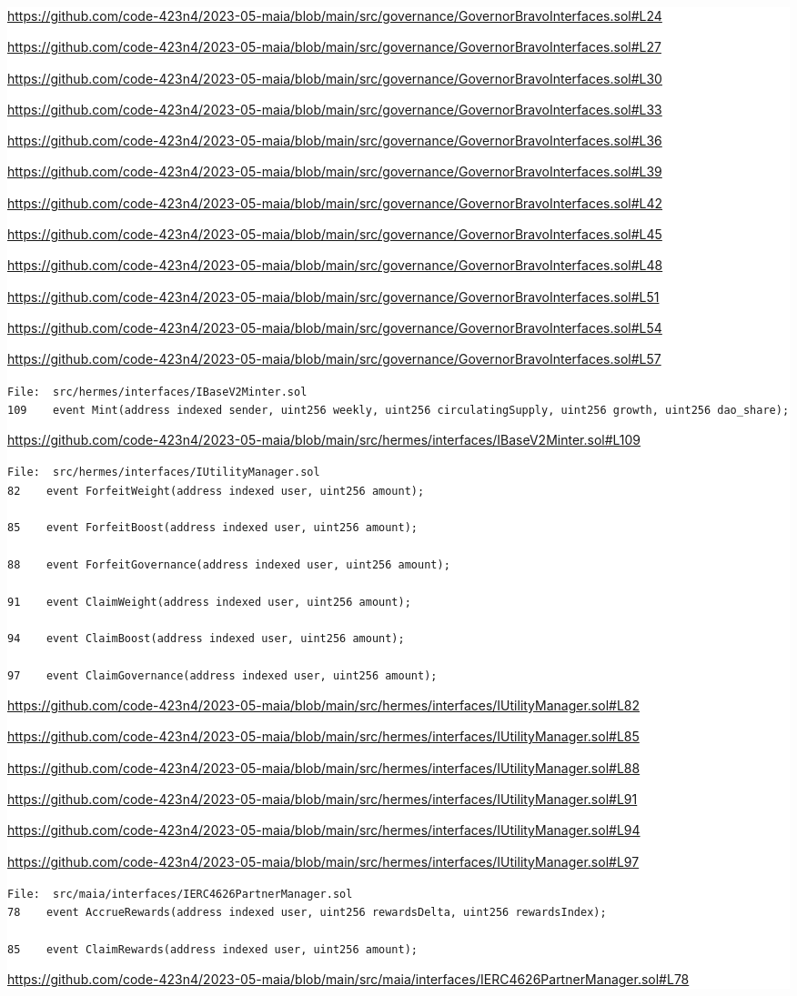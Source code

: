 https://github.com/code-423n4/2023-05-maia/blob/main/src/governance/GovernorBravoInterfaces.sol#L24

https://github.com/code-423n4/2023-05-maia/blob/main/src/governance/GovernorBravoInterfaces.sol#L27

https://github.com/code-423n4/2023-05-maia/blob/main/src/governance/GovernorBravoInterfaces.sol#L30

https://github.com/code-423n4/2023-05-maia/blob/main/src/governance/GovernorBravoInterfaces.sol#L33

https://github.com/code-423n4/2023-05-maia/blob/main/src/governance/GovernorBravoInterfaces.sol#L36

https://github.com/code-423n4/2023-05-maia/blob/main/src/governance/GovernorBravoInterfaces.sol#L39

https://github.com/code-423n4/2023-05-maia/blob/main/src/governance/GovernorBravoInterfaces.sol#L42

https://github.com/code-423n4/2023-05-maia/blob/main/src/governance/GovernorBravoInterfaces.sol#L45

https://github.com/code-423n4/2023-05-maia/blob/main/src/governance/GovernorBravoInterfaces.sol#L48

https://github.com/code-423n4/2023-05-maia/blob/main/src/governance/GovernorBravoInterfaces.sol#L51

https://github.com/code-423n4/2023-05-maia/blob/main/src/governance/GovernorBravoInterfaces.sol#L54

https://github.com/code-423n4/2023-05-maia/blob/main/src/governance/GovernorBravoInterfaces.sol#L57

```solidity
File:  src/hermes/interfaces/IBaseV2Minter.sol
109    event Mint(address indexed sender, uint256 weekly, uint256 circulatingSupply, uint256 growth, uint256 dao_share);
```
https://github.com/code-423n4/2023-05-maia/blob/main/src/hermes/interfaces/IBaseV2Minter.sol#L109

```solidity
File:  src/hermes/interfaces/IUtilityManager.sol
82    event ForfeitWeight(address indexed user, uint256 amount);

85    event ForfeitBoost(address indexed user, uint256 amount);

88    event ForfeitGovernance(address indexed user, uint256 amount);

91    event ClaimWeight(address indexed user, uint256 amount);

94    event ClaimBoost(address indexed user, uint256 amount);

97    event ClaimGovernance(address indexed user, uint256 amount);
```
https://github.com/code-423n4/2023-05-maia/blob/main/src/hermes/interfaces/IUtilityManager.sol#L82

https://github.com/code-423n4/2023-05-maia/blob/main/src/hermes/interfaces/IUtilityManager.sol#L85

https://github.com/code-423n4/2023-05-maia/blob/main/src/hermes/interfaces/IUtilityManager.sol#L88

https://github.com/code-423n4/2023-05-maia/blob/main/src/hermes/interfaces/IUtilityManager.sol#L91

https://github.com/code-423n4/2023-05-maia/blob/main/src/hermes/interfaces/IUtilityManager.sol#L94

https://github.com/code-423n4/2023-05-maia/blob/main/src/hermes/interfaces/IUtilityManager.sol#L97

```solidity
File:  src/maia/interfaces/IERC4626PartnerManager.sol
78    event AccrueRewards(address indexed user, uint256 rewardsDelta, uint256 rewardsIndex);

85    event ClaimRewards(address indexed user, uint256 amount);
```
https://github.com/code-423n4/2023-05-maia/blob/main/src/maia/interfaces/IERC4626PartnerManager.sol#L78
